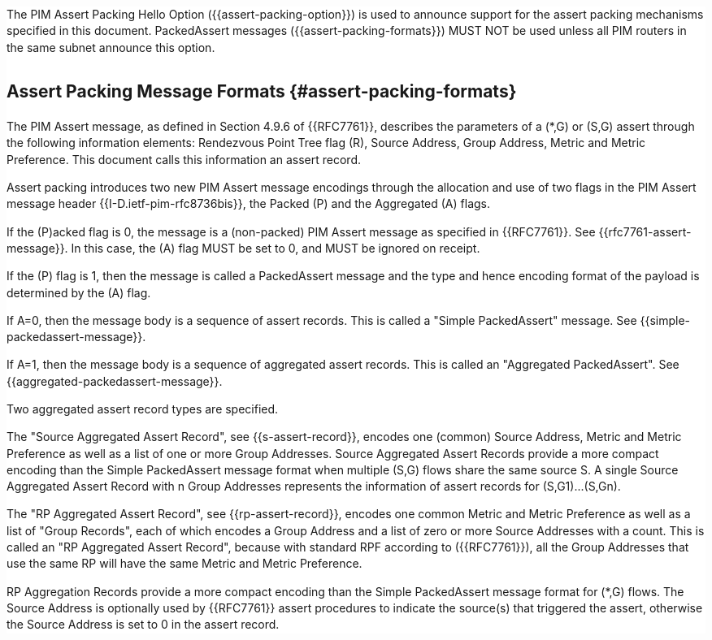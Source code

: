 The PIM Assert Packing Hello Option ({{assert-packing-option}}) is used to announce support
for the assert packing mechanisms specified in this document.
PackedAssert messages ({{assert-packing-formats}}) 
MUST NOT be used unless all PIM routers in the same subnet announce this option.

## Assert Packing Message Formats {#assert-packing-formats}

The PIM Assert message, as defined in Section 4.9.6 of {{RFC7761}},
describes the parameters of a (\*,G) or (S,G) assert through the
following information elements: Rendezvous Point Tree flag (R), Source Address, Group
Address, Metric and Metric Preference. This document calls this
information an assert record.

Assert packing introduces two new PIM Assert message encodings
through the allocation and use of two flags in the PIM Assert
message header {{I-D.ietf-pim-rfc8736bis}}, the Packed (P) and the Aggregated (A)
flags.

If the (P)acked flag is 0, the message is a (non-packed) PIM Assert message
as specified in {{RFC7761}}. See {{rfc7761-assert-message}}. In this case,
the (A) flag MUST be set to 0, and MUST be ignored on receipt.

If the (P) flag is 1, then the message is
called a PackedAssert message and the type and hence
encoding format of the payload is determined by the (A) flag.

If A=0, then the message body is a sequence of assert records. This is called a "Simple PackedAssert" message. See {{simple-packedassert-message}}.

If A=1, then the message body is a sequence of aggregated assert records. This is called an "Aggregated PackedAssert". See {{aggregated-packedassert-message}}.

Two aggregated assert record types are specified.


The "Source Aggregated Assert Record", see {{s-assert-record}},
encodes one (common) Source Address, Metric and Metric Preference as well as a list
of one or more Group Addresses.  Source Aggregated Assert Records provide
a more compact encoding than the Simple PackedAssert message format when multiple (S,G) flows share the same source S. 
A single Source Aggregated Assert Record with n Group Addresses represents the information of
assert records for (S,G1)...(S,Gn). 

The "RP Aggregated Assert Record", see {{rp-assert-record}},
encodes one common Metric and Metric Preference as
well as a list of "Group Records", each of which encodes a Group Address
and a list of zero or more Source Addresses with a count. This is called an
"RP Aggregated Assert Record", because with standard RPF according to ({{RFC7761}}),
all the Group Addresses that use the same RP will have the same Metric and Metric Preference.

RP Aggregation Records provide a more compact encoding than the Simple PackedAssert message format
for (\*,G) flows.  The Source Address is optionally used by {{RFC7761}} assert procedures
to indicate the source(s) that triggered the assert, otherwise the Source Address is set to 0 in the
assert record.
